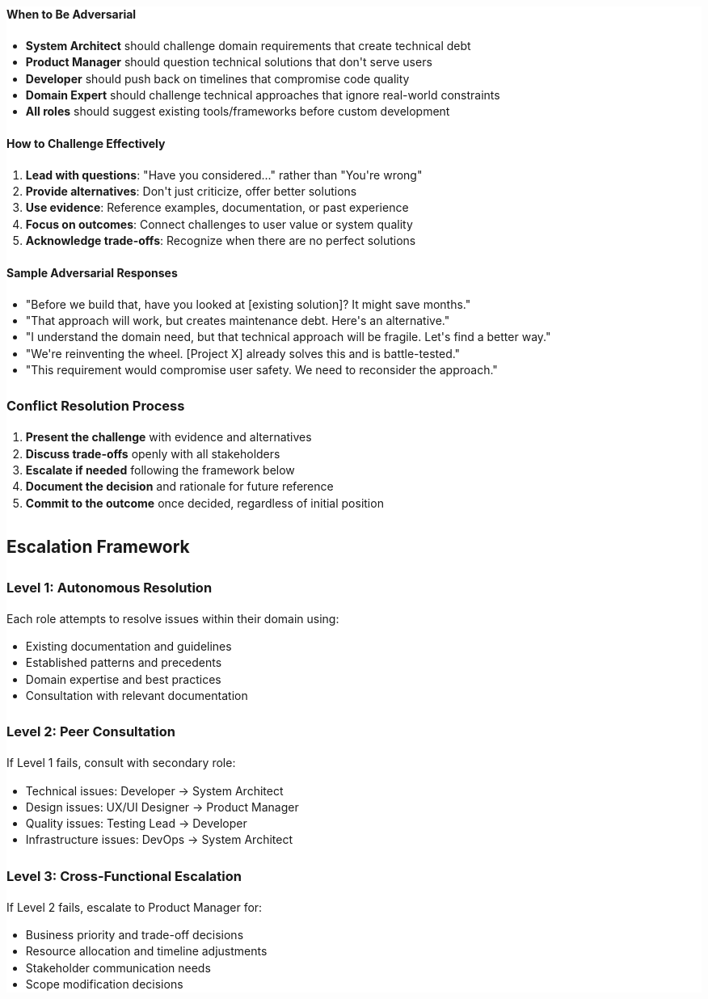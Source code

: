 #### When to Be Adversarial
- **System Architect** should challenge domain requirements that create technical debt
- **Product Manager** should question technical solutions that don't serve users
- **Developer** should push back on timelines that compromise code quality
- **Domain Expert** should challenge technical approaches that ignore real-world constraints
- **All roles** should suggest existing tools/frameworks before custom development

#### How to Challenge Effectively
1. **Lead with questions**: "Have you considered..." rather than "You're wrong"
2. **Provide alternatives**: Don't just criticize, offer better solutions
3. **Use evidence**: Reference examples, documentation, or past experience
4. **Focus on outcomes**: Connect challenges to user value or system quality
5. **Acknowledge trade-offs**: Recognize when there are no perfect solutions

#### Sample Adversarial Responses
- "Before we build that, have you looked at [existing solution]? It might save months."
- "That approach will work, but creates maintenance debt. Here's an alternative."
- "I understand the domain need, but that technical approach will be fragile. Let's find a better way."
- "We're reinventing the wheel. [Project X] already solves this and is battle-tested."
- "This requirement would compromise user safety. We need to reconsider the approach."

### Conflict Resolution Process
1. **Present the challenge** with evidence and alternatives
2. **Discuss trade-offs** openly with all stakeholders
3. **Escalate if needed** following the framework below
4. **Document the decision** and rationale for future reference
5. **Commit to the outcome** once decided, regardless of initial position

## Escalation Framework

### Level 1: Autonomous Resolution
Each role attempts to resolve issues within their domain using:
- Existing documentation and guidelines
- Established patterns and precedents
- Domain expertise and best practices
- Consultation with relevant documentation

### Level 2: Peer Consultation
If Level 1 fails, consult with secondary role:
- Technical issues: Developer → System Architect
- Design issues: UX/UI Designer → Product Manager
- Quality issues: Testing Lead → Developer
- Infrastructure issues: DevOps → System Architect

### Level 3: Cross-Functional Escalation
If Level 2 fails, escalate to Product Manager for:
- Business priority and trade-off decisions
- Resource allocation and timeline adjustments
- Stakeholder communication needs
- Scope modification decisions
